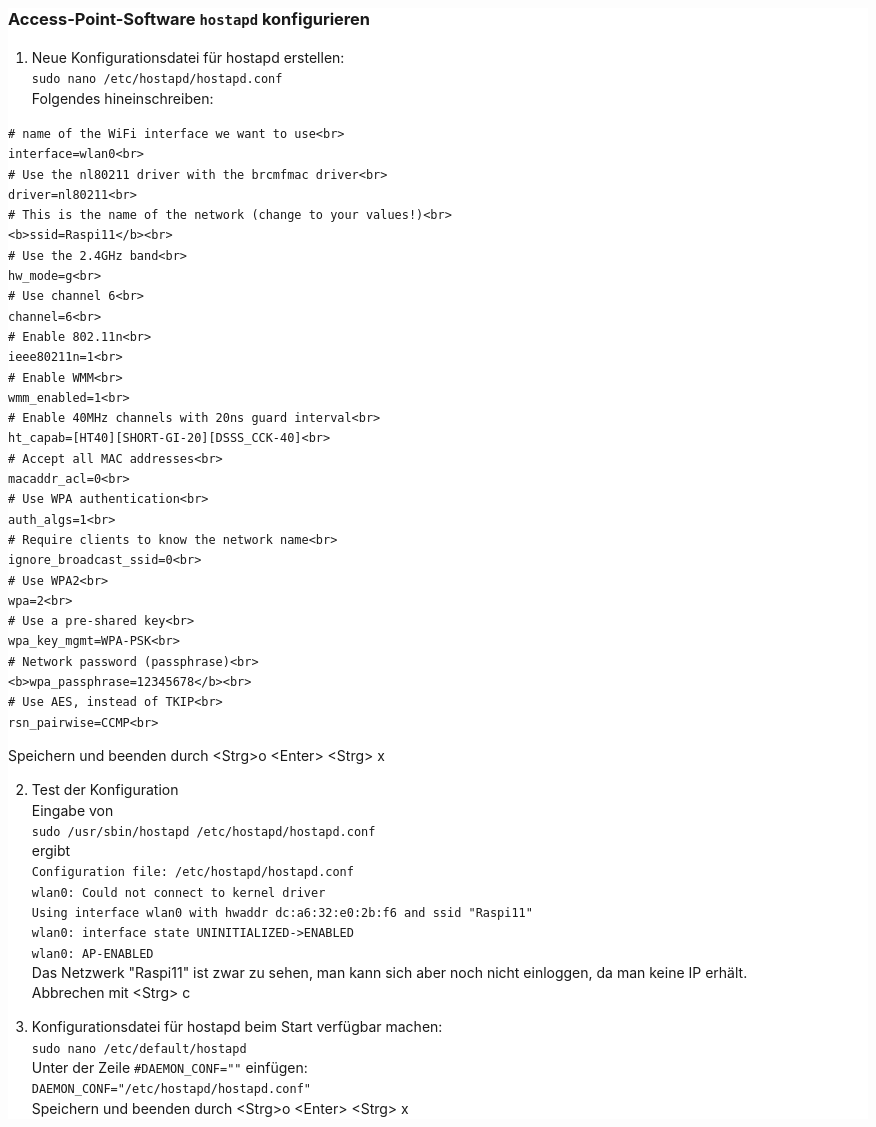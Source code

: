 ### Access-Point-Software `hostapd` konfigurieren
1. Neue Konfigurationsdatei f&uuml;r hostapd erstellen:   
`sudo nano /etc/hostapd/hostapd.conf`   
Folgendes hineinschreiben:   
```
# name of the WiFi interface we want to use<br>
interface=wlan0<br>
# Use the nl80211 driver with the brcmfmac driver<br>
driver=nl80211<br>
# This is the name of the network (change to your values!)<br>
<b>ssid=Raspi11</b><br>
# Use the 2.4GHz band<br>
hw_mode=g<br>
# Use channel 6<br>
channel=6<br>
# Enable 802.11n<br>
ieee80211n=1<br>
# Enable WMM<br>
wmm_enabled=1<br>
# Enable 40MHz channels with 20ns guard interval<br>
ht_capab=[HT40][SHORT-GI-20][DSSS_CCK-40]<br>
# Accept all MAC addresses<br>
macaddr_acl=0<br>
# Use WPA authentication<br>
auth_algs=1<br>
# Require clients to know the network name<br>
ignore_broadcast_ssid=0<br>
# Use WPA2<br>
wpa=2<br>
# Use a pre-shared key<br>
wpa_key_mgmt=WPA-PSK<br>
# Network password (passphrase)<br>
<b>wpa_passphrase=12345678</b><br>
# Use AES, instead of TKIP<br>
rsn_pairwise=CCMP<br>
```
Speichern und beenden durch &lt;Strg&gt;o &lt;Enter&gt; &lt;Strg&gt; x   

2. Test der Konfiguration   
Eingabe von   
`sudo /usr/sbin/hostapd /etc/hostapd/hostapd.conf`   
ergibt   
`Configuration file: /etc/hostapd/hostapd.conf`   
`wlan0: Could not connect to kernel driver`   
`Using interface wlan0 with hwaddr dc:a6:32:e0:2b:f6 and ssid "Raspi11"`   
`wlan0: interface state UNINITIALIZED->ENABLED`   
`wlan0: AP-ENABLED`   
Das Netzwerk "Raspi11" ist zwar zu sehen, man kann sich aber noch nicht einloggen, da man keine IP erh&auml;lt.   
Abbrechen mit &lt;Strg&gt; c

3. Konfigurationsdatei f&uuml;r hostapd beim Start verf&uuml;gbar machen:   
`sudo nano /etc/default/hostapd`   
Unter der Zeile `#DAEMON_CONF=""` einf&uuml;gen:   
`DAEMON_CONF="/etc/hostapd/hostapd.conf"`   
Speichern und beenden durch &lt;Strg&gt;o &lt;Enter&gt; &lt;Strg&gt; x
